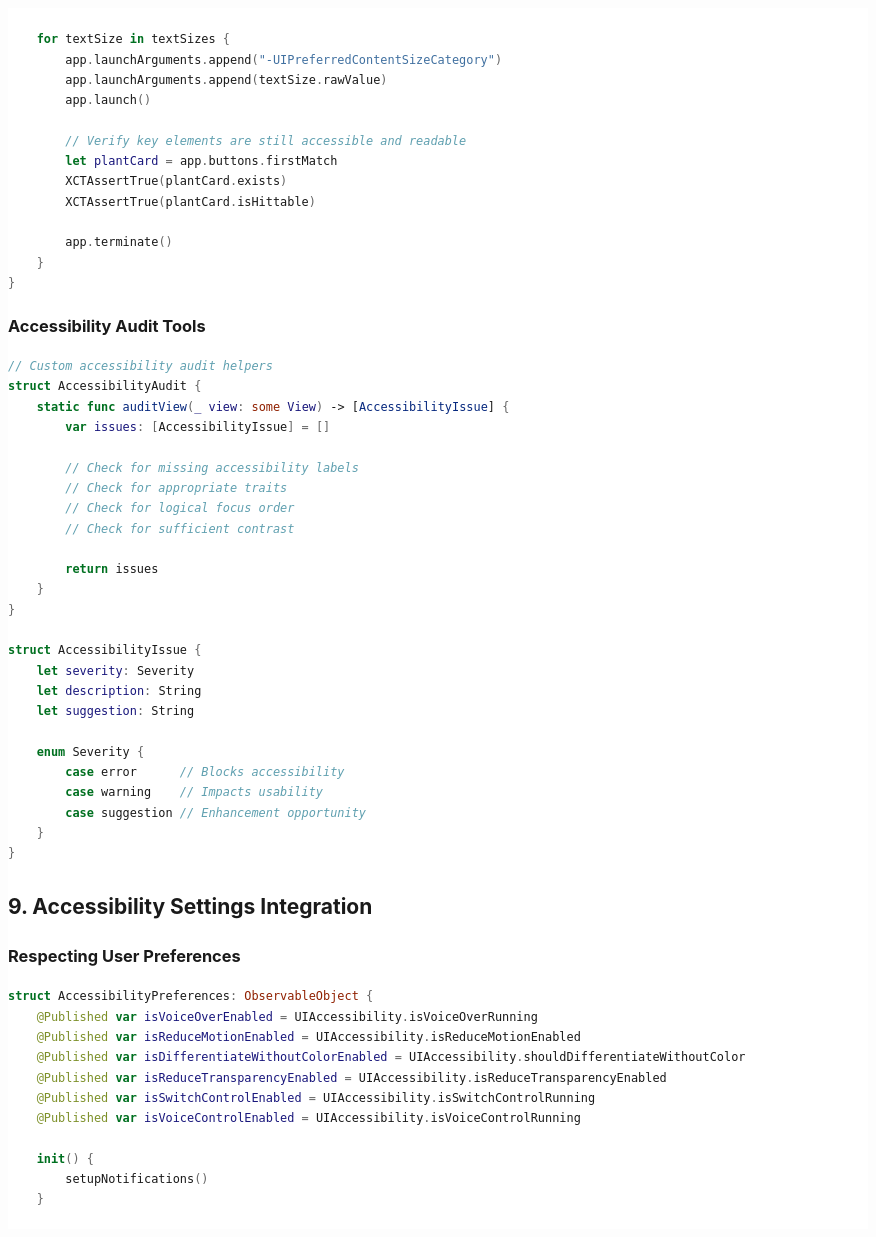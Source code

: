 ```swift
    
    for textSize in textSizes {
        app.launchArguments.append("-UIPreferredContentSizeCategory")
        app.launchArguments.append(textSize.rawValue)
        app.launch()
        
        // Verify key elements are still accessible and readable
        let plantCard = app.buttons.firstMatch
        XCTAssertTrue(plantCard.exists)
        XCTAssertTrue(plantCard.isHittable)
        
        app.terminate()
    }
}
```

### Accessibility Audit Tools
```swift
// Custom accessibility audit helpers
struct AccessibilityAudit {
    static func auditView(_ view: some View) -> [AccessibilityIssue] {
        var issues: [AccessibilityIssue] = []
        
        // Check for missing accessibility labels
        // Check for appropriate traits
        // Check for logical focus order
        // Check for sufficient contrast
        
        return issues
    }
}

struct AccessibilityIssue {
    let severity: Severity
    let description: String
    let suggestion: String
    
    enum Severity {
        case error      // Blocks accessibility
        case warning    // Impacts usability
        case suggestion // Enhancement opportunity
    }
}
```

## 9. Accessibility Settings Integration

### Respecting User Preferences
```swift
struct AccessibilityPreferences: ObservableObject {
    @Published var isVoiceOverEnabled = UIAccessibility.isVoiceOverRunning
    @Published var isReduceMotionEnabled = UIAccessibility.isReduceMotionEnabled
    @Published var isDifferentiateWithoutColorEnabled = UIAccessibility.shouldDifferentiateWithoutColor
    @Published var isReduceTransparencyEnabled = UIAccessibility.isReduceTransparencyEnabled
    @Published var isSwitchControlEnabled = UIAccessibility.isSwitchControlRunning
    @Published var isVoiceControlEnabled = UIAccessibility.isVoiceControlRunning
    
    init() {
        setupNotifications()
    }
    
```